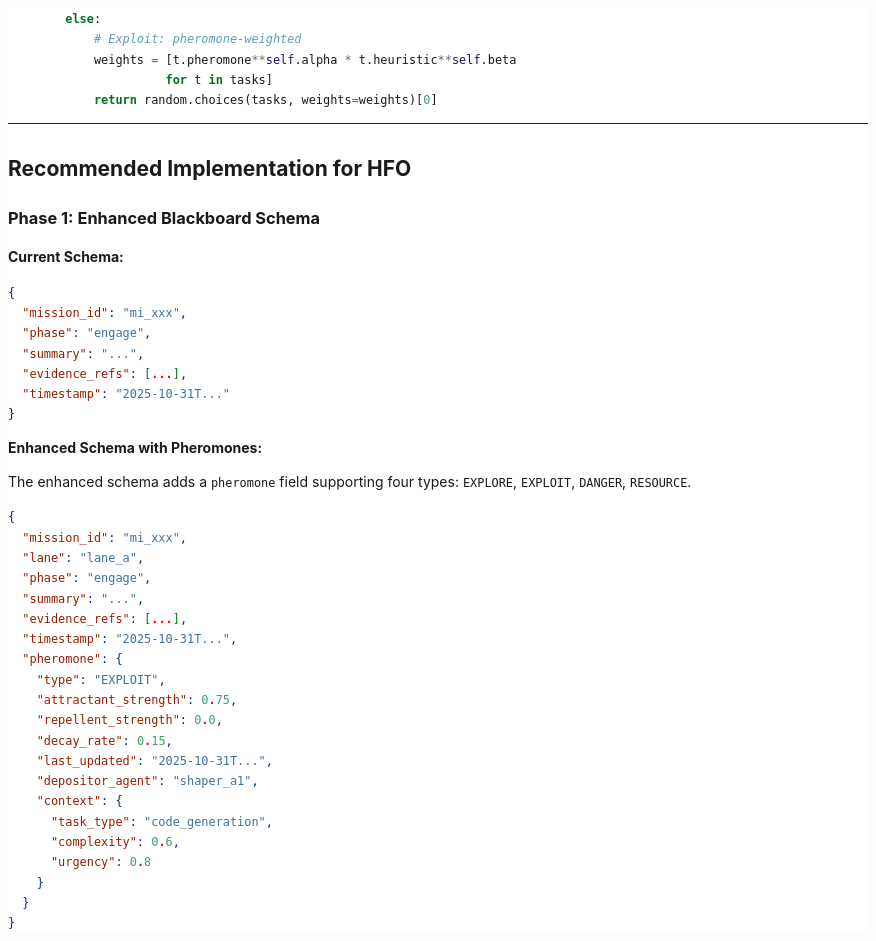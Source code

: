 ```python
        else:
            # Exploit: pheromone-weighted
            weights = [t.pheromone**self.alpha * t.heuristic**self.beta 
                      for t in tasks]
            return random.choices(tasks, weights=weights)[0]
```

---

## Recommended Implementation for HFO

### Phase 1: Enhanced Blackboard Schema

**Current Schema:**
```json
{
  "mission_id": "mi_xxx",
  "phase": "engage",
  "summary": "...",
  "evidence_refs": [...],
  "timestamp": "2025-10-31T..."
}
```

**Enhanced Schema with Pheromones:**

The enhanced schema adds a `pheromone` field supporting four types: `EXPLORE`, `EXPLOIT`, `DANGER`, `RESOURCE`.

```json
{
  "mission_id": "mi_xxx",
  "lane": "lane_a",
  "phase": "engage",
  "summary": "...",
  "evidence_refs": [...],
  "timestamp": "2025-10-31T...",
  "pheromone": {
    "type": "EXPLOIT",
    "attractant_strength": 0.75,
    "repellent_strength": 0.0,
    "decay_rate": 0.15,
    "last_updated": "2025-10-31T...",
    "depositor_agent": "shaper_a1",
    "context": {
      "task_type": "code_generation",
      "complexity": 0.6,
      "urgency": 0.8
    }
  }
}
```

